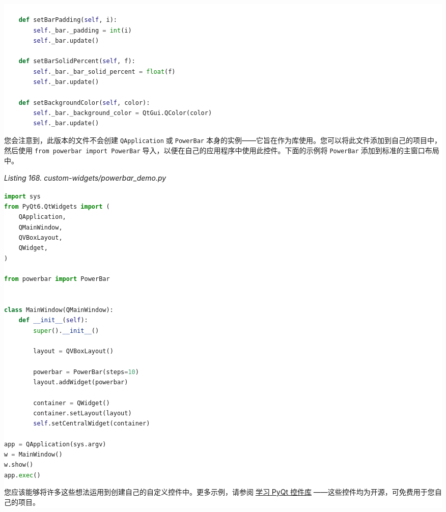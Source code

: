 ```python
        
    def setBarPadding(self, i):
        self._bar._padding = int(i)
        self._bar.update()

    def setBarSolidPercent(self, f):
        self._bar._bar_solid_percent = float(f)
        self._bar.update()
        
    def setBackgroundColor(self, color):
        self._bar._background_color = QtGui.QColor(color)
        self._bar.update()
```

您会注意到，此版本的文件不会创建 `QApplication` 或 `PowerBar` 本身的实例——它旨在作为库使用。您可以将此文件添加到自己的项目中，然后使用 `from powerbar import PowerBar` 导入，以便在自己的应用程序中使用此控件。下面的示例将 `PowerBar` 添加到标准的主窗口布局中。

*Listing 168. custom-widgets/powerbar_demo.py*

```python
import sys
from PyQt6.QtWidgets import (
    QApplication,
    QMainWindow,
    QVBoxLayout,
    QWidget,
)

from powerbar import PowerBar


class MainWindow(QMainWindow):
    def __init__(self):
        super().__init__()
        
        layout = QVBoxLayout()
        
        powerbar = PowerBar(steps=10)
        layout.addWidget(powerbar)
        
        container = QWidget()
        container.setLayout(layout)
        self.setCentralWidget(container)
        
app = QApplication(sys.argv)
w = MainWindow()
w.show()
app.exec()
```

您应该能够将许多这些想法运用到创建自己的自定义控件中。更多示例，请参阅 [学习 PyQt 控件库](https://www.pythonguis.com/widgets/) ——这些控件均为开源，可免费用于您自己的项目。
